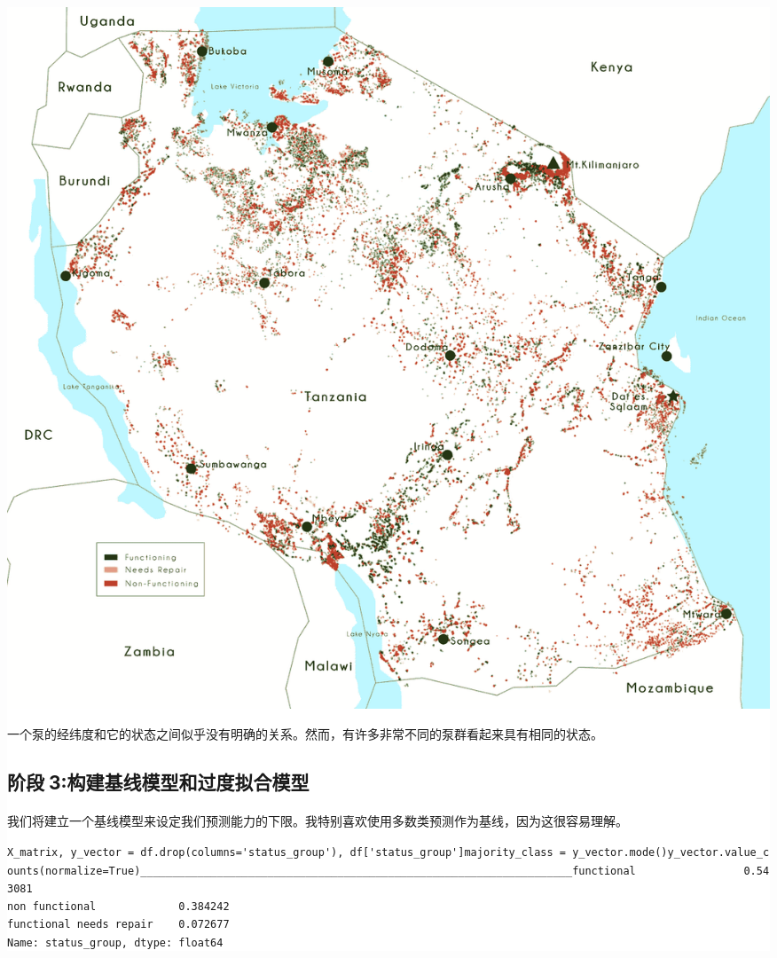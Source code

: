 ![](img/51024739a0dc0ff3880737d041df7af3.png)

一个泵的经纬度和它的状态之间似乎没有明确的关系。然而，有许多非常不同的泵群看起来具有相同的状态。

## 阶段 3:构建基线模型和过度拟合模型

我们将建立一个基线模型来设定我们预测能力的下限。我特别喜欢使用多数类预测作为基线，因为这很容易理解。

```
X_matrix, y_vector = df.drop(columns='status_group'), df['status_group']majority_class = y_vector.mode()y_vector.value_counts(normalize=True)____________________________________________________________________functional                 0.543081 
non functional             0.384242 
functional needs repair    0.072677 
Name: status_group, dtype: float64
```

